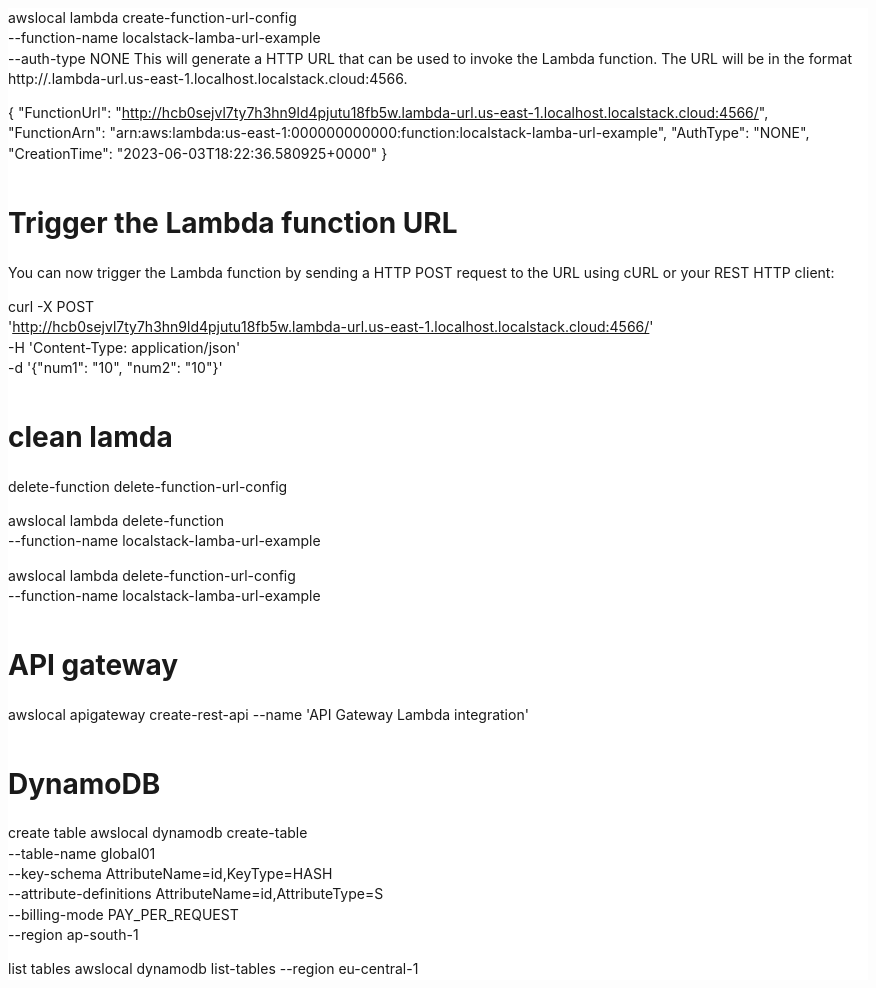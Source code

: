 awslocal lambda create-function-url-config \
    --function-name localstack-lamba-url-example \
    --auth-type NONE
This will generate a HTTP URL that can be used to invoke the Lambda function. The URL will be in the format http://<XXXXXXXX>.lambda-url.us-east-1.localhost.localstack.cloud:4566.

{
    "FunctionUrl": "http://hcb0sejvl7ty7h3hn9ld4pjutu18fb5w.lambda-url.us-east-1.localhost.localstack.cloud:4566/",
    "FunctionArn": "arn:aws:lambda:us-east-1:000000000000:function:localstack-lamba-url-example",
    "AuthType": "NONE",
    "CreationTime": "2023-06-03T18:22:36.580925+0000"
}


# Trigger the Lambda function URL 
You can now trigger the Lambda function by sending a HTTP POST request to the URL using cURL or your REST HTTP client:

curl -X POST \
    'http://hcb0sejvl7ty7h3hn9ld4pjutu18fb5w.lambda-url.us-east-1.localhost.localstack.cloud:4566/' \
    -H 'Content-Type: application/json' \
    -d '{"num1": "10", "num2": "10"}'


# clean lamda

delete-function
delete-function-url-config

awslocal lambda delete-function \
    --function-name localstack-lamba-url-example 

awslocal lambda delete-function-url-config \
    --function-name localstack-lamba-url-example  

# API gateway
awslocal apigateway create-rest-api --name 'API Gateway Lambda integration'

# DynamoDB
create table
awslocal dynamodb create-table \
--table-name global01 \
--key-schema AttributeName=id,KeyType=HASH \
--attribute-definitions AttributeName=id,AttributeType=S \
--billing-mode PAY_PER_REQUEST \
--region ap-south-1

list tables
awslocal dynamodb list-tables --region eu-central-1
